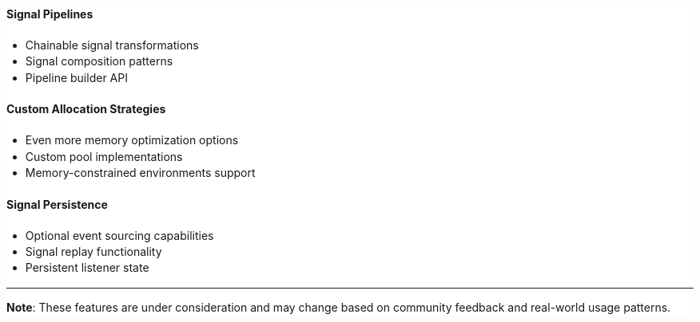 #### **Signal Pipelines**
- Chainable signal transformations
- Signal composition patterns
- Pipeline builder API

#### **Custom Allocation Strategies**
- Even more memory optimization options
- Custom pool implementations
- Memory-constrained environments support

#### **Signal Persistence**
- Optional event sourcing capabilities
- Signal replay functionality
- Persistent listener state

---

**Note**: These features are under consideration and may change based on community feedback and real-world usage patterns.
